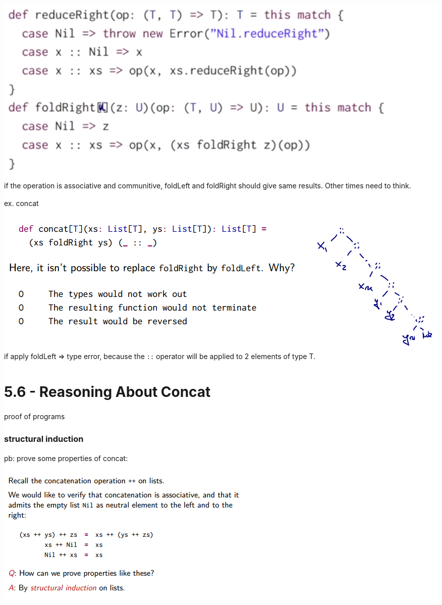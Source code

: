 ![](../images/progfun1_lec5_lists/pasted_image011.png)

if the operation is associative and communitive, foldLeft and foldRight should give same results. Other times need to think. 

ex. concat

![](../images/progfun1_lec5_lists/pasted_image012.png)
if apply foldLeft ⇒ type error, because the ``::`` operator will be applied to 2 elements of type T.

5.6 - Reasoning About Concat
============================

proof of programs

### structural induction
pb: prove some properties of concat:

![](../images/progfun1_lec5_lists/pasted_image015.png)
